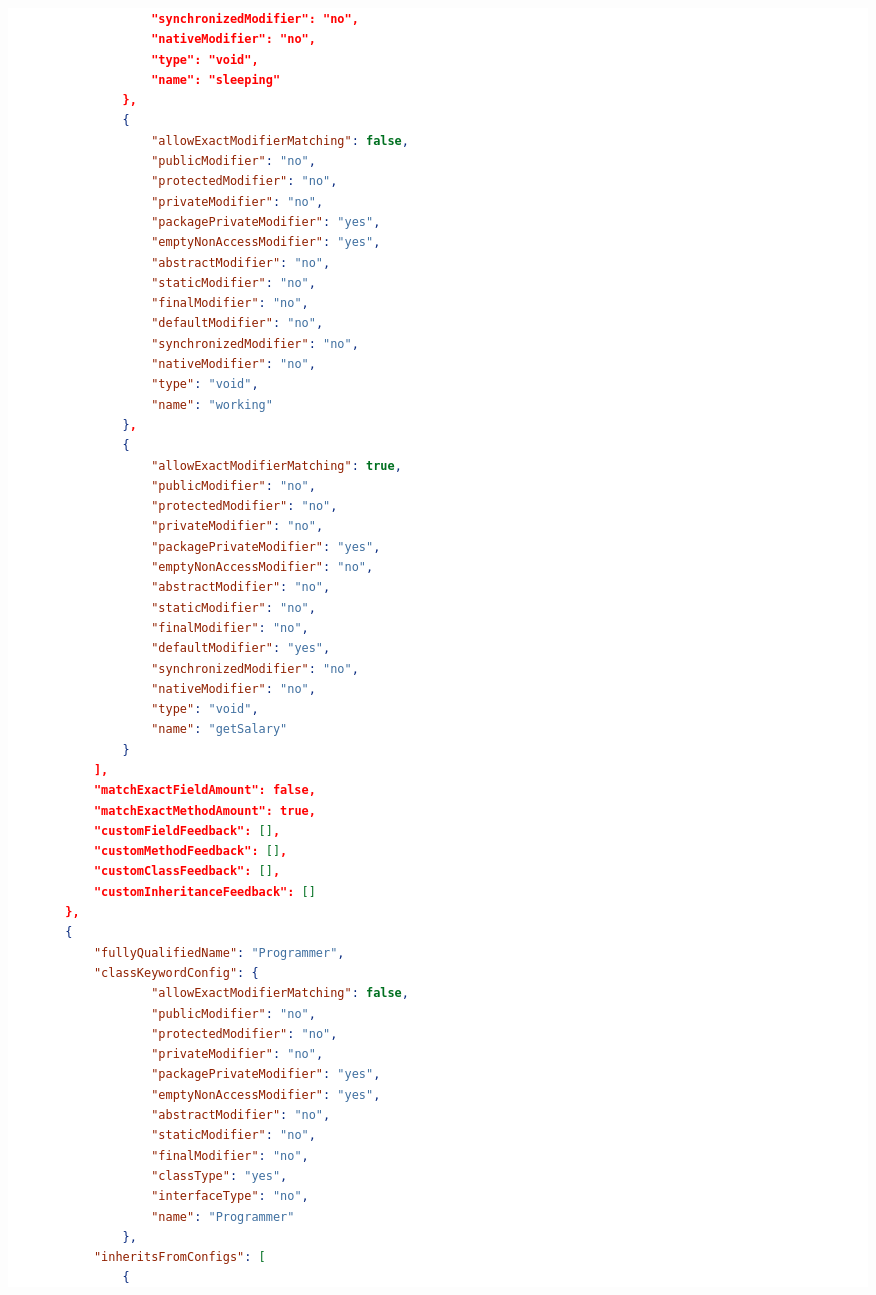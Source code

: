 ```json  
					"synchronizedModifier": "no",  
					"nativeModifier": "no",  
					"type": "void",  
					"name": "sleeping"  
				}, 
				{  
					"allowExactModifierMatching": false,  
					"publicModifier": "no",  
					"protectedModifier": "no",  
					"privateModifier": "no",  
					"packagePrivateModifier": "yes",  
					"emptyNonAccessModifier": "yes",  
					"abstractModifier": "no",  
					"staticModifier": "no",  
					"finalModifier": "no",  
					"defaultModifier": "no",  
					"synchronizedModifier": "no",  
					"nativeModifier": "no",  
					"type": "void",  
					"name": "working"  
				}, 
				{  
					"allowExactModifierMatching": true,  
					"publicModifier": "no",  
					"protectedModifier": "no",  
					"privateModifier": "no",  
					"packagePrivateModifier": "yes",  
					"emptyNonAccessModifier": "no",  
					"abstractModifier": "no",  
					"staticModifier": "no",  
					"finalModifier": "no",  
					"defaultModifier": "yes",  
					"synchronizedModifier": "no",  
					"nativeModifier": "no",  
					"type": "void",  
					"name": "getSalary"  
				} 
			],  
			"matchExactFieldAmount": false,  
			"matchExactMethodAmount": true,  
			"customFieldFeedback": [],  
			"customMethodFeedback": [],  
			"customClassFeedback": [],  
			"customInheritanceFeedback": []    
		},  
		{  
			"fullyQualifiedName": "Programmer",  
			"classKeywordConfig": {  
					"allowExactModifierMatching": false,  
					"publicModifier": "no",  
					"protectedModifier": "no",  
					"privateModifier": "no",  
					"packagePrivateModifier": "yes",  
					"emptyNonAccessModifier": "yes",  
					"abstractModifier": "no",  
					"staticModifier": "no",  
					"finalModifier": "no",  
					"classType": "yes",  
					"interfaceType": "no",  
					"name": "Programmer"  
				},  
			"inheritsFromConfigs": [  
				{  
```